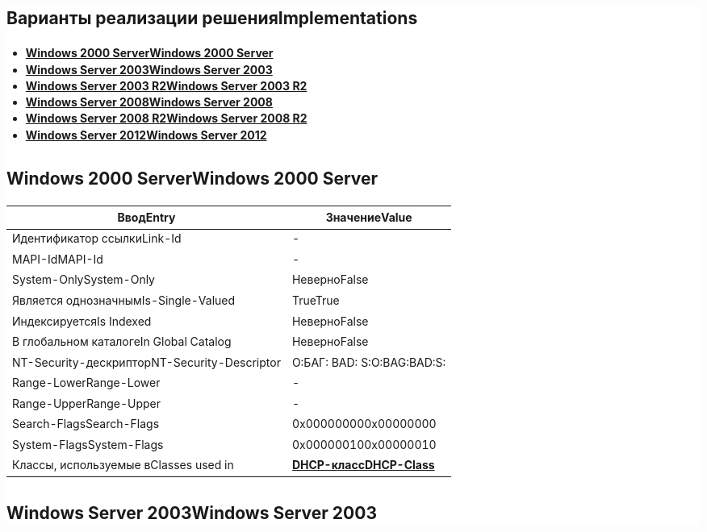 

## <a name="implementations"></a><span data-ttu-id="56c1c-122">Варианты реализации решения</span><span class="sxs-lookup"><span data-stu-id="56c1c-122">Implementations</span></span>

-   [<span data-ttu-id="56c1c-123">**Windows 2000 Server**</span><span class="sxs-lookup"><span data-stu-id="56c1c-123">**Windows 2000 Server**</span></span>](#windows-2000-server)
-   [<span data-ttu-id="56c1c-124">**Windows Server 2003**</span><span class="sxs-lookup"><span data-stu-id="56c1c-124">**Windows Server 2003**</span></span>](#windows-server-2003)
-   [<span data-ttu-id="56c1c-125">**Windows Server 2003 R2**</span><span class="sxs-lookup"><span data-stu-id="56c1c-125">**Windows Server 2003 R2**</span></span>](#windows-server-2003-r2)
-   [<span data-ttu-id="56c1c-126">**Windows Server 2008**</span><span class="sxs-lookup"><span data-stu-id="56c1c-126">**Windows Server 2008**</span></span>](#windows-server-2008)
-   [<span data-ttu-id="56c1c-127">**Windows Server 2008 R2**</span><span class="sxs-lookup"><span data-stu-id="56c1c-127">**Windows Server 2008 R2**</span></span>](#windows-server-2008-r2)
-   [<span data-ttu-id="56c1c-128">**Windows Server 2012**</span><span class="sxs-lookup"><span data-stu-id="56c1c-128">**Windows Server 2012**</span></span>](#windows-server-2012)

## <a name="windows-2000-server"></a><span data-ttu-id="56c1c-129">Windows 2000 Server</span><span class="sxs-lookup"><span data-stu-id="56c1c-129">Windows 2000 Server</span></span>



| <span data-ttu-id="56c1c-130">Ввод</span><span class="sxs-lookup"><span data-stu-id="56c1c-130">Entry</span></span> | <span data-ttu-id="56c1c-131">Значение</span><span class="sxs-lookup"><span data-stu-id="56c1c-131">Value</span></span> |
|------------------------|----------------------------------------------|
| <span data-ttu-id="56c1c-132">Идентификатор ссылки</span><span class="sxs-lookup"><span data-stu-id="56c1c-132">Link-Id</span></span>                | \-                                           |
| <span data-ttu-id="56c1c-133">MAPI-Id</span><span class="sxs-lookup"><span data-stu-id="56c1c-133">MAPI-Id</span></span>                | \-                                           |
| <span data-ttu-id="56c1c-134">System-Only</span><span class="sxs-lookup"><span data-stu-id="56c1c-134">System-Only</span></span>            | <span data-ttu-id="56c1c-135">Неверно</span><span class="sxs-lookup"><span data-stu-id="56c1c-135">False</span></span>                                        |
| <span data-ttu-id="56c1c-136">Является однозначным</span><span class="sxs-lookup"><span data-stu-id="56c1c-136">Is-Single-Valued</span></span>       | <span data-ttu-id="56c1c-137">True</span><span class="sxs-lookup"><span data-stu-id="56c1c-137">True</span></span>                                         |
| <span data-ttu-id="56c1c-138">Индексируется</span><span class="sxs-lookup"><span data-stu-id="56c1c-138">Is Indexed</span></span>             | <span data-ttu-id="56c1c-139">Неверно</span><span class="sxs-lookup"><span data-stu-id="56c1c-139">False</span></span>                                        |
| <span data-ttu-id="56c1c-140">В глобальном каталоге</span><span class="sxs-lookup"><span data-stu-id="56c1c-140">In Global Catalog</span></span>      | <span data-ttu-id="56c1c-141">Неверно</span><span class="sxs-lookup"><span data-stu-id="56c1c-141">False</span></span>                                        |
| <span data-ttu-id="56c1c-142">NT-Security-дескриптор</span><span class="sxs-lookup"><span data-stu-id="56c1c-142">NT-Security-Descriptor</span></span> | <span data-ttu-id="56c1c-143">О:БАГ: BAD: S:</span><span class="sxs-lookup"><span data-stu-id="56c1c-143">O:BAG:BAD:S:</span></span>                                 |
| <span data-ttu-id="56c1c-144">Range-Lower</span><span class="sxs-lookup"><span data-stu-id="56c1c-144">Range-Lower</span></span>            | \-                                           |
| <span data-ttu-id="56c1c-145">Range-Upper</span><span class="sxs-lookup"><span data-stu-id="56c1c-145">Range-Upper</span></span>            | \-                                           |
| <span data-ttu-id="56c1c-146">Search-Flags</span><span class="sxs-lookup"><span data-stu-id="56c1c-146">Search-Flags</span></span>           | <span data-ttu-id="56c1c-147">0x00000000</span><span class="sxs-lookup"><span data-stu-id="56c1c-147">0x00000000</span></span>                                   |
| <span data-ttu-id="56c1c-148">System-Flags</span><span class="sxs-lookup"><span data-stu-id="56c1c-148">System-Flags</span></span>           | <span data-ttu-id="56c1c-149">0x00000010</span><span class="sxs-lookup"><span data-stu-id="56c1c-149">0x00000010</span></span>                                   |
| <span data-ttu-id="56c1c-150">Классы, используемые в</span><span class="sxs-lookup"><span data-stu-id="56c1c-150">Classes used in</span></span>        | [<span data-ttu-id="56c1c-151">**DHCP-класс**</span><span class="sxs-lookup"><span data-stu-id="56c1c-151">**DHCP-Class**</span></span>](c-dhcpclass.md)<br/> |



## <a name="windows-server-2003"></a><span data-ttu-id="56c1c-152">Windows Server 2003</span><span class="sxs-lookup"><span data-stu-id="56c1c-152">Windows Server 2003</span></span>
